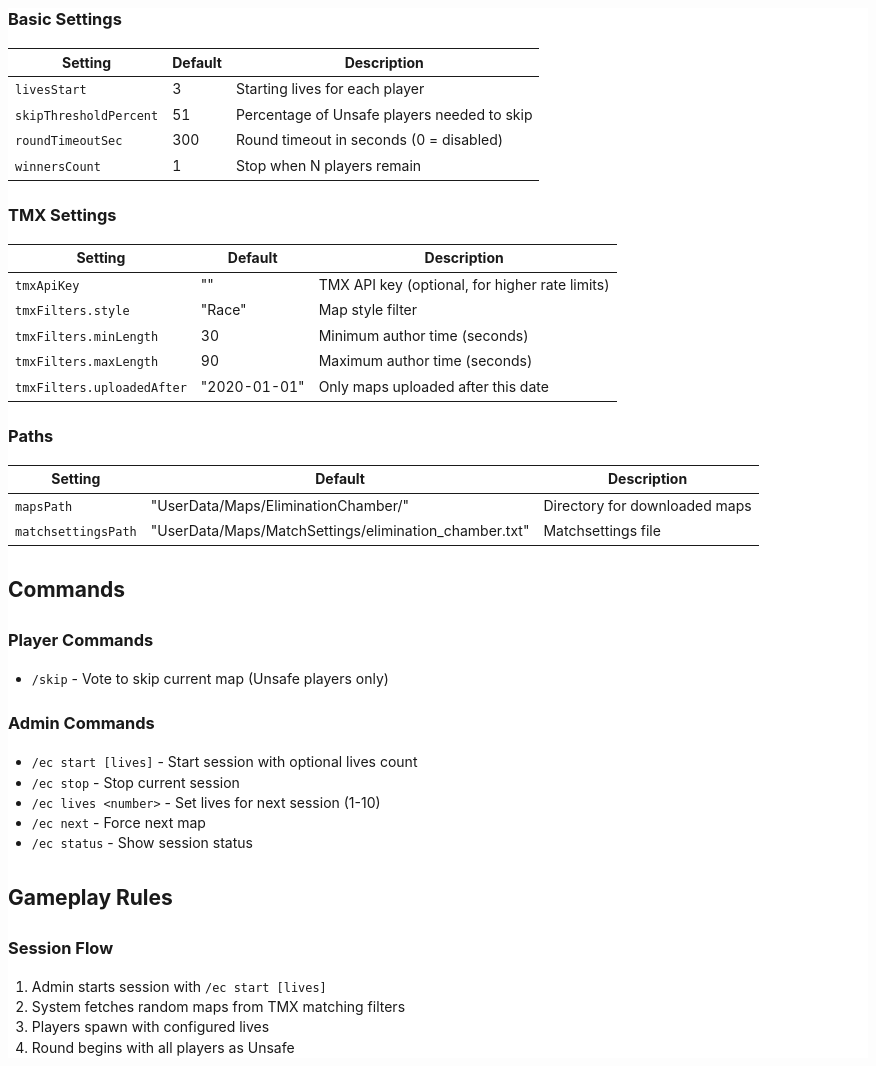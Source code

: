 ### Basic Settings

| Setting | Default | Description |
|---------|---------|-------------|
| `livesStart` | 3 | Starting lives for each player |
| `skipThresholdPercent` | 51 | Percentage of Unsafe players needed to skip |
| `roundTimeoutSec` | 300 | Round timeout in seconds (0 = disabled) |
| `winnersCount` | 1 | Stop when N players remain |

### TMX Settings

| Setting | Default | Description |
|---------|---------|-------------|
| `tmxApiKey` | "" | TMX API key (optional, for higher rate limits) |
| `tmxFilters.style` | "Race" | Map style filter |
| `tmxFilters.minLength` | 30 | Minimum author time (seconds) |
| `tmxFilters.maxLength` | 90 | Maximum author time (seconds) |
| `tmxFilters.uploadedAfter` | "2020-01-01" | Only maps uploaded after this date |

### Paths

| Setting | Default | Description |
|---------|---------|-------------|
| `mapsPath` | "UserData/Maps/EliminationChamber/" | Directory for downloaded maps |
| `matchsettingsPath` | "UserData/Maps/MatchSettings/elimination_chamber.txt" | Matchsettings file |

## Commands

### Player Commands
- `/skip` - Vote to skip current map (Unsafe players only)

### Admin Commands
- `/ec start [lives]` - Start session with optional lives count
- `/ec stop` - Stop current session
- `/ec lives <number>` - Set lives for next session (1-10)
- `/ec next` - Force next map
- `/ec status` - Show session status

## Gameplay Rules

### Session Flow
1. Admin starts session with `/ec start [lives]`
2. System fetches random maps from TMX matching filters
3. Players spawn with configured lives
4. Round begins with all players as Unsafe
